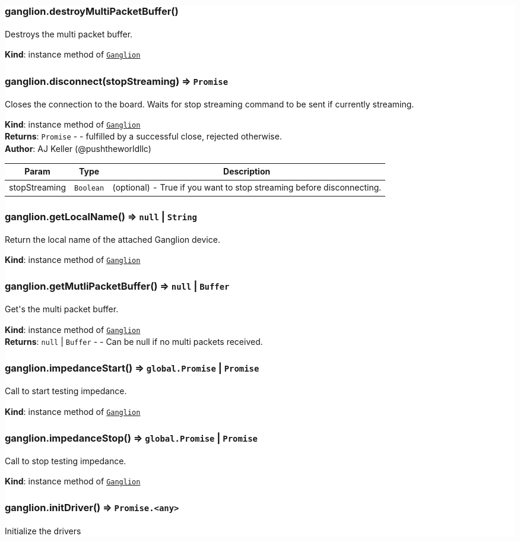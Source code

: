 ### ganglion.destroyMultiPacketBuffer()
Destroys the multi packet buffer.

**Kind**: instance method of [<code>Ganglion</code>](#Ganglion)  
<a name="Ganglion+disconnect"></a>

### ganglion.disconnect(stopStreaming) ⇒ <code>Promise</code>
Closes the connection to the board. Waits for stop streaming command to
 be sent if currently streaming.

**Kind**: instance method of [<code>Ganglion</code>](#Ganglion)  
**Returns**: <code>Promise</code> - - fulfilled by a successful close, rejected otherwise.  
**Author**: AJ Keller (@pushtheworldllc)  

| Param | Type | Description |
| --- | --- | --- |
| stopStreaming | <code>Boolean</code> | (optional) - True if you want to stop streaming before disconnecting. |

<a name="Ganglion+getLocalName"></a>

### ganglion.getLocalName() ⇒ <code>null</code> \| <code>String</code>
Return the local name of the attached Ganglion device.

**Kind**: instance method of [<code>Ganglion</code>](#Ganglion)  
<a name="Ganglion+getMutliPacketBuffer"></a>

### ganglion.getMutliPacketBuffer() ⇒ <code>null</code> \| <code>Buffer</code>
Get's the multi packet buffer.

**Kind**: instance method of [<code>Ganglion</code>](#Ganglion)  
**Returns**: <code>null</code> \| <code>Buffer</code> - - Can be null if no multi packets received.  
<a name="Ganglion+impedanceStart"></a>

### ganglion.impedanceStart() ⇒ <code>global.Promise</code> \| <code>Promise</code>
Call to start testing impedance.

**Kind**: instance method of [<code>Ganglion</code>](#Ganglion)  
<a name="Ganglion+impedanceStop"></a>

### ganglion.impedanceStop() ⇒ <code>global.Promise</code> \| <code>Promise</code>
Call to stop testing impedance.

**Kind**: instance method of [<code>Ganglion</code>](#Ganglion)  
<a name="Ganglion+initDriver"></a>

### ganglion.initDriver() ⇒ <code>Promise.&lt;any&gt;</code>
Initialize the drivers
